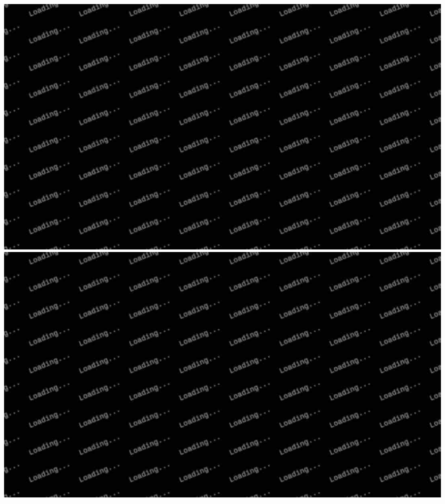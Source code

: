 <div id="container1" class="twentytwenty-container">
 <img width="100%" height="100%" class="lazyload" src="./../images/loading.jpg"
 data-src="./../images/SO10/tv-21370-1090px.jpg"
 data-srcset="./../images/SO10/tv-21370-512px.jpg 512w,
 ./../images/SO10/tv-21370-768px.jpg 768w,
 ./../images/SO10/tv-21370-1090px.jpg 1090w"
 sizes="(min-width: 1218px) 1090px,
 (min-width: 768px) 87vw,
 89vw" />
 <img width="100%" height="100%" class="lazyload" src="./../images/loading.jpg"
 data-src="./../images/SO10/bd-21370-1090px.jpg"
 data-srcset="./../images/SO10/bd-21370-512px.jpg 512w,
 ./../images/SO10/bd-21370-768px.jpg 768w,
 ./../images/SO10/bd-21370-1090px.jpg 1090w"
